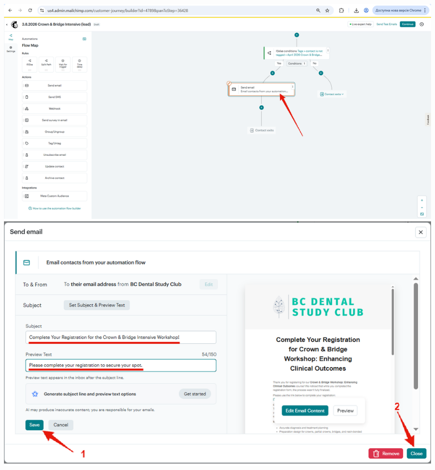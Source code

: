 <img src = "img/bcdental28.png" width = "1000">   
<img src = "img/bcdental29.png" width = "1000">   